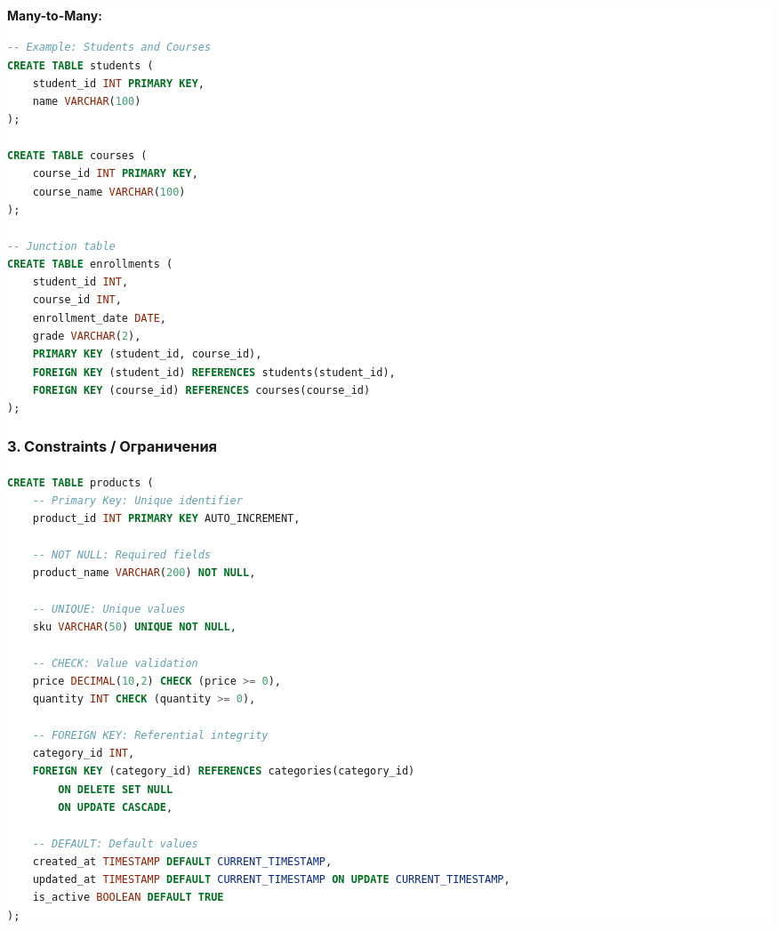 **Many-to-Many:**
```sql
-- Example: Students and Courses
CREATE TABLE students (
    student_id INT PRIMARY KEY,
    name VARCHAR(100)
);

CREATE TABLE courses (
    course_id INT PRIMARY KEY,
    course_name VARCHAR(100)
);

-- Junction table
CREATE TABLE enrollments (
    student_id INT,
    course_id INT,
    enrollment_date DATE,
    grade VARCHAR(2),
    PRIMARY KEY (student_id, course_id),
    FOREIGN KEY (student_id) REFERENCES students(student_id),
    FOREIGN KEY (course_id) REFERENCES courses(course_id)
);
```

### 3. Constraints / Ограничения

```sql
CREATE TABLE products (
    -- Primary Key: Unique identifier
    product_id INT PRIMARY KEY AUTO_INCREMENT,

    -- NOT NULL: Required fields
    product_name VARCHAR(200) NOT NULL,

    -- UNIQUE: Unique values
    sku VARCHAR(50) UNIQUE NOT NULL,

    -- CHECK: Value validation
    price DECIMAL(10,2) CHECK (price >= 0),
    quantity INT CHECK (quantity >= 0),

    -- FOREIGN KEY: Referential integrity
    category_id INT,
    FOREIGN KEY (category_id) REFERENCES categories(category_id)
        ON DELETE SET NULL
        ON UPDATE CASCADE,

    -- DEFAULT: Default values
    created_at TIMESTAMP DEFAULT CURRENT_TIMESTAMP,
    updated_at TIMESTAMP DEFAULT CURRENT_TIMESTAMP ON UPDATE CURRENT_TIMESTAMP,
    is_active BOOLEAN DEFAULT TRUE
);
```
